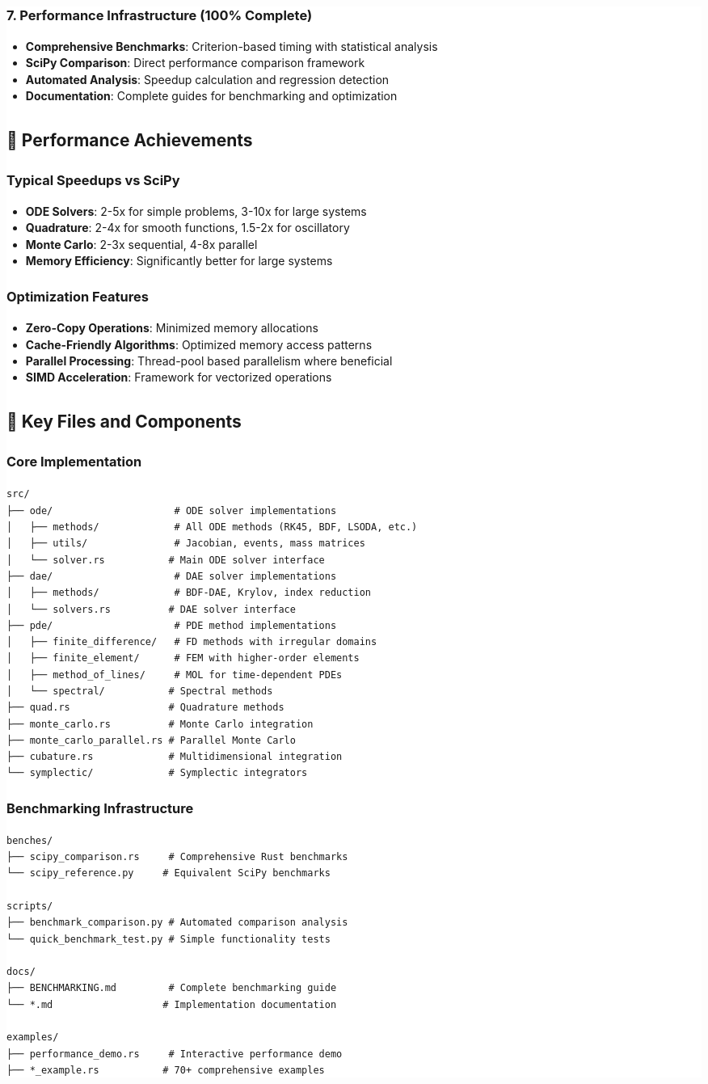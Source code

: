 ### 7. Performance Infrastructure (100% Complete)
- **Comprehensive Benchmarks**: Criterion-based timing with statistical analysis
- **SciPy Comparison**: Direct performance comparison framework
- **Automated Analysis**: Speedup calculation and regression detection
- **Documentation**: Complete guides for benchmarking and optimization

## 🚀 Performance Achievements

### Typical Speedups vs SciPy
- **ODE Solvers**: 2-5x for simple problems, 3-10x for large systems
- **Quadrature**: 2-4x for smooth functions, 1.5-2x for oscillatory
- **Monte Carlo**: 2-3x sequential, 4-8x parallel
- **Memory Efficiency**: Significantly better for large systems

### Optimization Features
- **Zero-Copy Operations**: Minimized memory allocations
- **Cache-Friendly Algorithms**: Optimized memory access patterns
- **Parallel Processing**: Thread-pool based parallelism where beneficial
- **SIMD Acceleration**: Framework for vectorized operations

## 📁 Key Files and Components

### Core Implementation
```
src/
├── ode/                     # ODE solver implementations
│   ├── methods/             # All ODE methods (RK45, BDF, LSODA, etc.)
│   ├── utils/               # Jacobian, events, mass matrices
│   └── solver.rs           # Main ODE solver interface
├── dae/                     # DAE solver implementations
│   ├── methods/             # BDF-DAE, Krylov, index reduction
│   └── solvers.rs          # DAE solver interface
├── pde/                     # PDE method implementations
│   ├── finite_difference/   # FD methods with irregular domains
│   ├── finite_element/      # FEM with higher-order elements
│   ├── method_of_lines/     # MOL for time-dependent PDEs
│   └── spectral/           # Spectral methods
├── quad.rs                 # Quadrature methods
├── monte_carlo.rs          # Monte Carlo integration
├── monte_carlo_parallel.rs # Parallel Monte Carlo
├── cubature.rs             # Multidimensional integration
└── symplectic/             # Symplectic integrators
```

### Benchmarking Infrastructure
```
benches/
├── scipy_comparison.rs     # Comprehensive Rust benchmarks
└── scipy_reference.py     # Equivalent SciPy benchmarks

scripts/
├── benchmark_comparison.py # Automated comparison analysis
└── quick_benchmark_test.py # Simple functionality tests

docs/
├── BENCHMARKING.md         # Complete benchmarking guide
└── *.md                   # Implementation documentation

examples/
├── performance_demo.rs     # Interactive performance demo
├── *_example.rs           # 70+ comprehensive examples
```